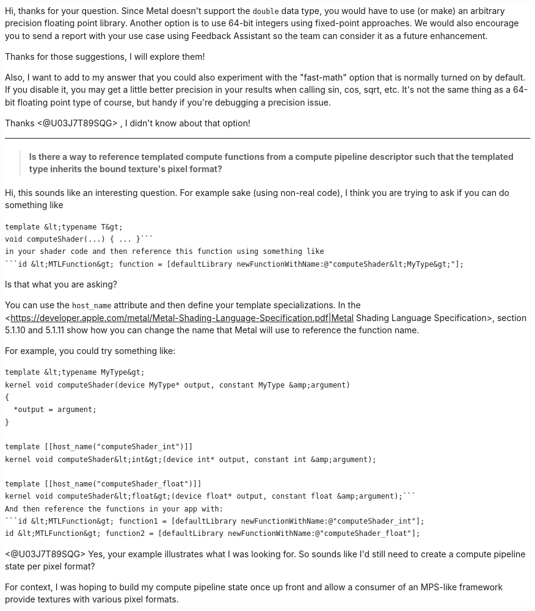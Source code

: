 Hi, thanks for your question. Since Metal doesn't support the `double` data type, you would have to use (or make) an arbitrary precision floating point library. Another option is to use 64-bit integers using fixed-point approaches. We would also encourage you to send a report with your use case using Feedback Assistant so the team can consider it as a future enhancement.

Thanks for those suggestions, I will explore them!

Also, I want to add to my answer that you could also experiment with the "fast-math" option that is normally turned on by default. If you disable it, you may get a little better precision in your results when calling sin, cos, sqrt, etc. It's not the same thing as a 64-bit floating point type of course, but handy if you're debugging a precision issue.

Thanks <@U03J7T89SQG> , I didn't know about that option!

--- 
> ####  Is there a way to reference templated compute functions from a compute pipeline descriptor such that the templated type inherits the bound texture's pixel format?


Hi, this sounds like an interesting question. For example sake (using non-real code), I think you are trying to ask if you can do something like
```
template &lt;typename T&gt;
void computeShader(...) { ... }```
in your shader code and then reference this function using something like
```id &lt;MTLFunction&gt; function = [defaultLibrary newFunctionWithName:@"computeShader&lt;MyType&gt;"];
```
Is that what you are asking?

You can use the `host_name` attribute and then define your template specializations. In the <https://developer.apple.com/metal/Metal-Shading-Language-Specification.pdf|Metal Shading Language Specification>, section 5.1.10 and 5.1.11 show how you can change the name that Metal will use to reference the function name.

For example, you could try something like:
```
template &lt;typename MyType&gt;
kernel void computeShader(device MyType* output, constant MyType &amp;argument)
{
  *output = argument;
}

template [[host_name("computeShader_int")]]
kernel void computeShader&lt;int&gt;(device int* output, constant int &amp;argument);

template [[host_name("computeShader_float")]]
kernel void computeShader&lt;float&gt;(device float* output, constant float &amp;argument);```
And then reference the functions in your app with:
```id &lt;MTLFunction&gt; function1 = [defaultLibrary newFunctionWithName:@"computeShader_int"];
id &lt;MTLFunction&gt; function2 = [defaultLibrary newFunctionWithName:@"computeShader_float"];
```


<@U03J7T89SQG> Yes, your example illustrates what I was looking for. So sounds like I'd still need to create a compute pipeline state per pixel format?

For context, I was hoping to build my compute pipeline state once up front and allow a consumer of an MPS-like framework provide textures with various pixel formats.
